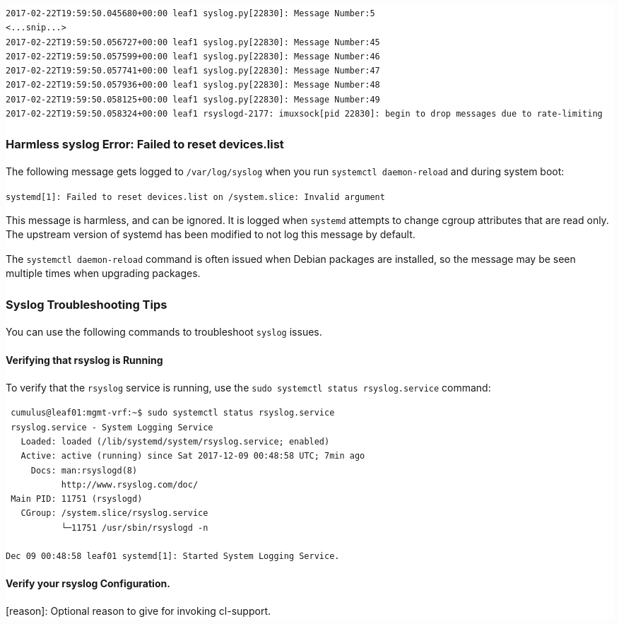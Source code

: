 ``` text
2017-02-22T19:59:50.045680+00:00 leaf1 syslog.py[22830]: Message Number:5
<...snip...>
2017-02-22T19:59:50.056727+00:00 leaf1 syslog.py[22830]: Message Number:45
2017-02-22T19:59:50.057599+00:00 leaf1 syslog.py[22830]: Message Number:46
2017-02-22T19:59:50.057741+00:00 leaf1 syslog.py[22830]: Message Number:47
2017-02-22T19:59:50.057936+00:00 leaf1 syslog.py[22830]: Message Number:48
2017-02-22T19:59:50.058125+00:00 leaf1 syslog.py[22830]: Message Number:49
2017-02-22T19:59:50.058324+00:00 leaf1 rsyslogd-2177: imuxsock[pid 22830]: begin to drop messages due to rate-limiting
```

### Harmless syslog Error: Failed to reset devices.list

The following message gets logged to `/var/log/syslog` when you
run `systemctl daemon-reload` and during system boot:

``` text
systemd[1]: Failed to reset devices.list on /system.slice: Invalid argument
```

This message is harmless, and can be ignored. It is logged
when `systemd` attempts to change cgroup attributes that are read only.
The upstream version of systemd has been modified to not log this
message by default.

The `systemctl daemon-reload` command is often issued when Debian
packages are installed, so the message may be seen multiple times when
upgrading packages.

### Syslog Troubleshooting Tips

You can use the following commands to troubleshoot `syslog` issues.

#### Verifying that rsyslog is Running

To verify that the `rsyslog` service is running, use the
`sudo systemctl status rsyslog.service` command:

``` text
 cumulus@leaf01:mgmt-vrf:~$ sudo systemctl status rsyslog.service
 rsyslog.service - System Logging Service
   Loaded: loaded (/lib/systemd/system/rsyslog.service; enabled)
   Active: active (running) since Sat 2017-12-09 00:48:58 UTC; 7min ago
     Docs: man:rsyslogd(8)
           http://www.rsyslog.com/doc/
 Main PID: 11751 (rsyslogd)
   CGroup: /system.slice/rsyslog.service
           └─11751 /usr/sbin/rsyslogd -n

Dec 09 00:48:58 leaf01 systemd[1]: Started System Logging Service.
```

#### Verify your rsyslog Configuration.


[reason]: Optional reason to give for invoking cl-support.